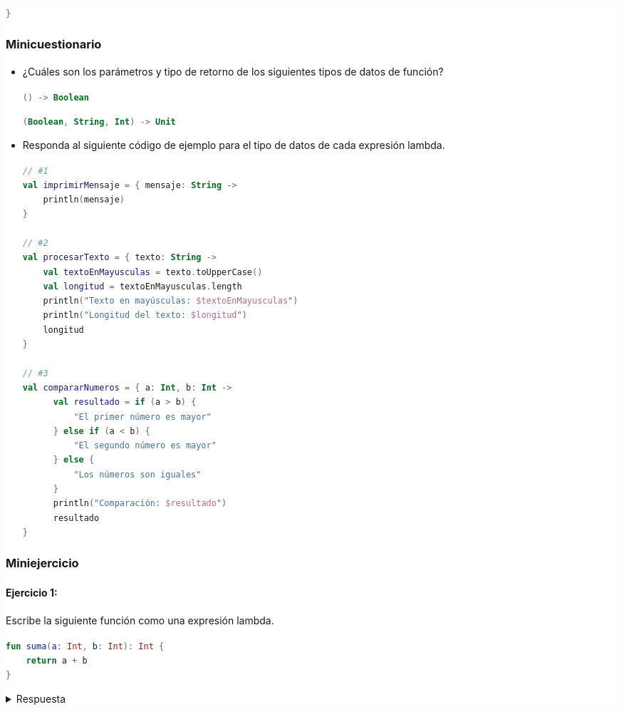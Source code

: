```kotlin
}
```

### **Minicuestionario**
- ¿Cuáles son los parámetros y tipo de retorno de los siguientes tipos de datos de función?
  ```kotlin
  () -> Boolean
  ```
  ```kotlin
  (Boolean, String, Int) -> Unit
  ```
- Responda al siguiente código de ejemplo para el tipo de datos de cada expresión lambda.
  ```kotlin
  // #1
  val imprimirMensaje = { mensaje: String ->
      println(mensaje)
  }
  
  // #2
  val procesarTexto = { texto: String ->
      val textoEnMayusculas = texto.toUpperCase()
      val longitud = textoEnMayusculas.length
      println("Texto en mayúsculas: $textoEnMayusculas")
      println("Longitud del texto: $longitud")
      longitud
  }

  // #3
  val compararNumeros = { a: Int, b: Int ->
        val resultado = if (a > b) {
            "El primer número es mayor"
        } else if (a < b) {
            "El segundo número es mayor"
        } else {
            "Los números son iguales"
        }
        println("Comparación: $resultado")
        resultado
  }
  ```
### Miniejercicio

#### Ejercicio 1:
Escribe la siguiente función como una expresión lambda.

```kotlin
fun suma(a: Int, b: Int): Int {
    return a + b
}
```

<details><summary>Respuesta</summary></details>
